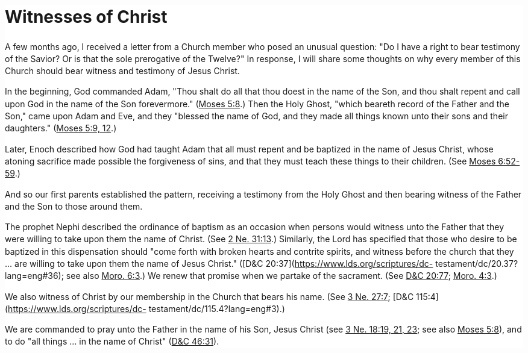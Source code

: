 # Witnesses of Christ

A few months ago, I received a letter from a Church member who posed an
unusual question: "Do I have a right to bear testimony of the Savior? Or is
that the sole prerogative of the Twelve?" In response, I will share some
thoughts on why every member of this Church should bear witness and testimony
of Jesus Christ.

In the beginning, God commanded Adam, "Thou shalt do all that thou doest in
the name of the Son, and thou shalt repent and call upon God in the name of
the Son forevermore." ([Moses
5:8](https://www.lds.org/scriptures/pgp/moses/5.8?lang=eng#7).) Then the Holy
Ghost, "which beareth record of the Father and the Son," came upon Adam and
Eve, and they "blessed the name of God, and they made all things known unto
their sons and their daughters." ([Moses 5:9,
12](https://www.lds.org/scriptures/pgp/moses/5.9%2C12?lang=eng#8).)

Later, Enoch described how God had taught Adam that all must repent and be
baptized in the name of Jesus Christ, whose atoning sacrifice made possible
the forgiveness of sins, and that they must teach these things to their
children. (See [Moses
6:52-59](https://www.lds.org/scriptures/pgp/moses/6.52-59?lang=eng#51).)

And so our first parents established the pattern, receiving a testimony from
the Holy Ghost and then bearing witness of the Father and the Son to those
around them.

The prophet Nephi described the ordinance of baptism as an occasion when
persons would witness unto the Father that they were willing to take upon them
the name of Christ. (See [2 Ne.
31:13](https://www.lds.org/scriptures/bofm/2-ne/31.13?lang=eng#12).)
Similarly, the Lord has specified that those who desire to be baptized in this
dispensation should "come forth with broken hearts and contrite spirits, and
witness before the church that they ... are willing to take upon them the name
of Jesus Christ." ([D&amp;C 20:37](https://www.lds.org/scriptures/dc-
testament/dc/20.37?lang=eng#36); see also [Moro.
6:3](https://www.lds.org/scriptures/bofm/moro/6.3?lang=eng#2).) We renew that
promise when we partake of the sacrament. (See [D&amp;C
20:77](https://www.lds.org/scriptures/dc-testament/dc/20.77?lang=eng#76);
[Moro. 4:3](https://www.lds.org/scriptures/bofm/moro/4.3?lang=eng#2).)

We also witness of Christ by our membership in the Church that bears his name.
(See [3 Ne. 27:7](https://www.lds.org/scriptures/bofm/3-ne/27.7?lang=eng#6);
[D&amp;C 115:4](https://www.lds.org/scriptures/dc-
testament/dc/115.4?lang=eng#3).)

We are commanded to pray unto the Father in the name of his Son, Jesus Christ
(see [3 Ne. 18:19, 21,
23](https://www.lds.org/scriptures/bofm/3-ne/18.19%2C21%2C23?lang=eng#18); see
also [Moses 5:8](https://www.lds.org/scriptures/pgp/moses/5.8?lang=eng#7)),
and to do "all things ... in the name of Christ" ([D&amp;C
46:31](https://www.lds.org/scriptures/dc-testament/dc/46.31?lang=eng#30)).
